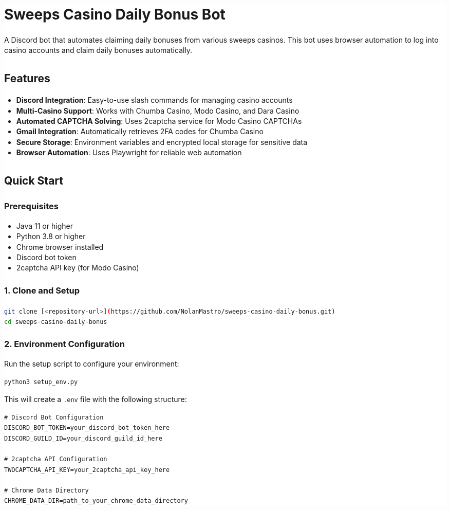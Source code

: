# Sweeps Casino Daily Bonus Bot

A Discord bot that automates claiming daily bonuses from various sweeps casinos. This bot uses browser automation to log into casino accounts and claim daily bonuses automatically.

## Features

- **Discord Integration**: Easy-to-use slash commands for managing casino accounts
- **Multi-Casino Support**: Works with Chumba Casino, Modo Casino, and Dara Casino
- **Automated CAPTCHA Solving**: Uses 2captcha service for Modo Casino CAPTCHAs
- **Gmail Integration**: Automatically retrieves 2FA codes for Chumba Casino
- **Secure Storage**: Environment variables and encrypted local storage for sensitive data
- **Browser Automation**: Uses Playwright for reliable web automation

## Quick Start

### Prerequisites

- Java 11 or higher
- Python 3.8 or higher
- Chrome browser installed
- Discord bot token
- 2captcha API key (for Modo Casino)

### 1. Clone and Setup

```bash
git clone [<repository-url>](https://github.com/NolanMastro/sweeps-casino-daily-bonus.git)
cd sweeps-casino-daily-bonus
```

### 2. Environment Configuration

Run the setup script to configure your environment:

```bash
python3 setup_env.py
```

This will create a `.env` file with the following structure:

```env
# Discord Bot Configuration
DISCORD_BOT_TOKEN=your_discord_bot_token_here
DISCORD_GUILD_ID=your_discord_guild_id_here

# 2captcha API Configuration
TWOCAPTCHA_API_KEY=your_2captcha_api_key_here

# Chrome Data Directory
CHROME_DATA_DIR=path_to_your_chrome_data_directory
```
